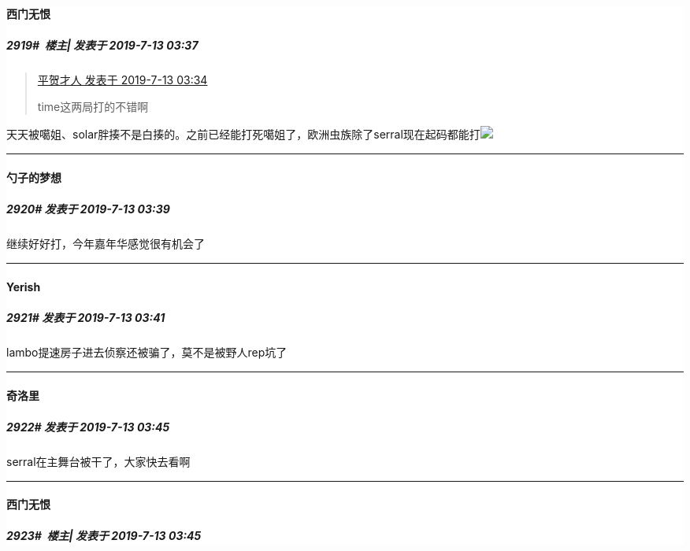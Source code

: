 ####  西门无恨  
##### 2919#         楼主| 发表于 2019-7-13 03:37



<blockquote><a href="httphttps://bbs.saraba1st.com/2b/forum.php?mod=redirect&amp;goto=findpost&amp;pid=44495258&amp;ptid=1824891" target="_blank">平贺才人 发表于 2019-7-13 03:34</a>

time这两局打的不错啊</blockquote>
天天被噶姐、solar胖揍不是白揍的。之前已经能打死噶姐了，欧洲虫族除了serral现在起码都能打<img src="https://static.saraba1st.com/image/smiley/face2017/066.png" referrerpolicy="no-referrer">







-----

####  勺子的梦想  
##### 2920#       发表于 2019-7-13 03:39




继续好好打，今年嘉年华感觉很有机会了







-----

####  Yerish  
##### 2921#       发表于 2019-7-13 03:41




lambo提速房子进去侦察还被骗了，莫不是被野人rep坑了







-----

####  奇洛里  
##### 2922#       发表于 2019-7-13 03:45




serral在主舞台被干了，大家快去看啊







-----

####  西门无恨  
##### 2923#         楼主| 发表于 2019-7-13 03:45
